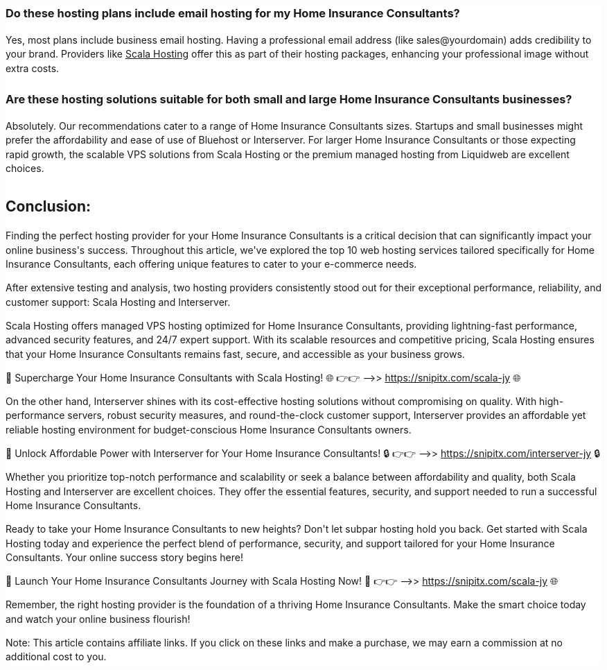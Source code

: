 ### Do these hosting plans include email hosting for my Home Insurance Consultants? 
Yes, most plans include business email hosting. Having a professional email address (like sales@yourdomain) adds credibility to your brand. Providers like [Scala Hosting](https://snipitx.com/scala-jy) offer this as part of their hosting packages, enhancing your professional image without extra costs.

### Are these hosting solutions suitable for both small and large Home Insurance Consultants businesses? 
Absolutely. Our recommendations cater to a range of Home Insurance Consultants sizes. Startups and small businesses might prefer the affordability and ease of use of Bluehost or Interserver. For larger Home Insurance Consultants or those expecting rapid growth, the scalable VPS solutions from Scala Hosting or the premium managed hosting from Liquidweb are excellent choices.

## Conclusion:

Finding the perfect hosting provider for your Home Insurance Consultants is a critical decision that can significantly impact your online business's success. Throughout this article, we've explored the top 10 web hosting services tailored specifically for Home Insurance Consultants, each offering unique features to cater to your e-commerce needs.

After extensive testing and analysis, two hosting providers consistently stood out for their exceptional performance, reliability, and customer support: Scala Hosting and Interserver.

Scala Hosting offers managed VPS hosting optimized for Home Insurance Consultants, providing lightning-fast performance, advanced security features, and 24/7 expert support. With its scalable resources and competitive pricing, Scala Hosting ensures that your Home Insurance Consultants remains fast, secure, and accessible as your business grows.

🚀 Supercharge Your Home Insurance Consultants with Scala Hosting! 🌐
👉👉 -->> https://snipitx.com/scala-jy 🌐

On the other hand, Interserver shines with its cost-effective hosting solutions without compromising on quality. With high-performance servers, robust security measures, and round-the-clock customer support, Interserver provides an affordable yet reliable hosting environment for budget-conscious Home Insurance Consultants owners.

💸 Unlock Affordable Power with Interserver for Your Home Insurance Consultants! 🔒
👉👉 -->> https://snipitx.com/interserver-jy 🔒

Whether you prioritize top-notch performance and scalability or seek a balance between affordability and quality, both Scala Hosting and Interserver are excellent choices. They offer the essential features, security, and support needed to run a successful Home Insurance Consultants.

Ready to take your Home Insurance Consultants to new heights? Don't let subpar hosting hold you back. Get started with Scala Hosting today and experience the perfect blend of performance, security, and support tailored for your Home Insurance Consultants. Your online success story begins here!

🚀 Launch Your Home Insurance Consultants Journey with Scala Hosting Now! 🌟
👉👉 -->> https://snipitx.com/scala-jy 🌐

Remember, the right hosting provider is the foundation of a thriving Home Insurance Consultants. Make the smart choice today and watch your online business flourish!

Note: This article contains affiliate links. If you click on these links and make a purchase, we may earn a commission at no additional cost to you.